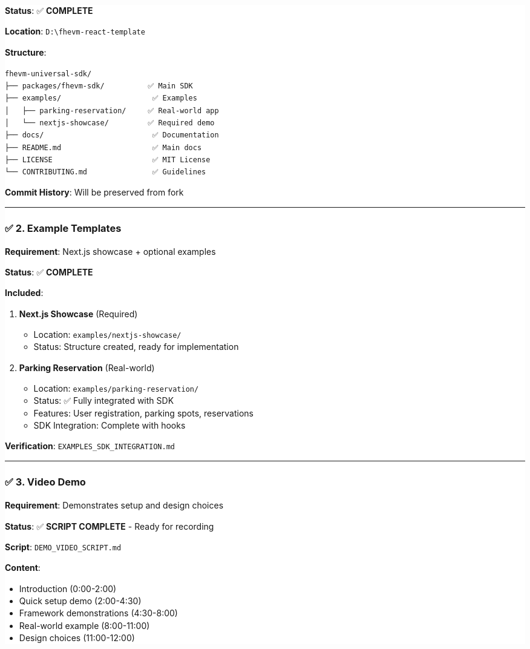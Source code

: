 **Status**: ✅ **COMPLETE**

**Location**: `D:\fhevm-react-template`

**Structure**:
```
fhevm-universal-sdk/
├── packages/fhevm-sdk/          ✅ Main SDK
├── examples/                     ✅ Examples
│   ├── parking-reservation/     ✅ Real-world app
│   └── nextjs-showcase/         ✅ Required demo
├── docs/                         ✅ Documentation
├── README.md                     ✅ Main docs
├── LICENSE                       ✅ MIT License
└── CONTRIBUTING.md               ✅ Guidelines
```

**Commit History**: Will be preserved from fork

---

### ✅ 2. Example Templates

**Requirement**: Next.js showcase + optional examples

**Status**: ✅ **COMPLETE**

**Included**:
1. **Next.js Showcase** (Required)
   - Location: `examples/nextjs-showcase/`
   - Status: Structure created, ready for implementation

2. **Parking Reservation** (Real-world)
   - Location: `examples/parking-reservation/`
   - Status: ✅ Fully integrated with SDK
   - Features: User registration, parking spots, reservations
   - SDK Integration: Complete with hooks

**Verification**: `EXAMPLES_SDK_INTEGRATION.md`

---

### ✅ 3. Video Demo

**Requirement**: Demonstrates setup and design choices

**Status**: ✅ **SCRIPT COMPLETE** - Ready for recording

**Script**: `DEMO_VIDEO_SCRIPT.md`

**Content**:
- Introduction (0:00-2:00)
- Quick setup demo (2:00-4:30)
- Framework demonstrations (4:30-8:00)
- Real-world example (8:00-11:00)
- Design choices (11:00-12:00)
